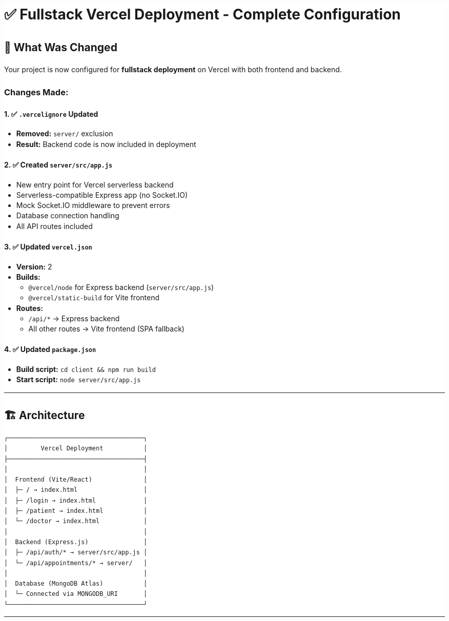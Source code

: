 # ✅ Fullstack Vercel Deployment - Complete Configuration

## 🎯 What Was Changed

Your project is now configured for **fullstack deployment** on Vercel with both frontend and backend.

### Changes Made:

#### 1. ✅ `.vercelignore` Updated
- **Removed:** `server/` exclusion
- **Result:** Backend code is now included in deployment

#### 2. ✅ Created `server/src/app.js`
- New entry point for Vercel serverless backend
- Serverless-compatible Express app (no Socket.IO)
- Mock Socket.IO middleware to prevent errors
- Database connection handling
- All API routes included

#### 3. ✅ Updated `vercel.json`
- **Version:** 2
- **Builds:**
  - `@vercel/node` for Express backend (`server/src/app.js`)
  - `@vercel/static-build` for Vite frontend
- **Routes:**
  - `/api/*` → Express backend
  - All other routes → Vite frontend (SPA fallback)

#### 4. ✅ Updated `package.json`
- **Build script:** `cd client && npm run build`
- **Start script:** `node server/src/app.js`

---

## 🏗️ Architecture

```
┌─────────────────────────────────────┐
│         Vercel Deployment           │
├─────────────────────────────────────┤
│                                     │
│  Frontend (Vite/React)              │
│  ├─ / → index.html                  │
│  ├─ /login → index.html             │
│  ├─ /patient → index.html           │
│  └─ /doctor → index.html            │
│                                     │
│  Backend (Express.js)               │
│  ├─ /api/auth/* → server/src/app.js │
│  └─ /api/appointments/* → server/   │
│                                     │
│  Database (MongoDB Atlas)           │
│  └─ Connected via MONGODB_URI       │
└─────────────────────────────────────┘
```

---